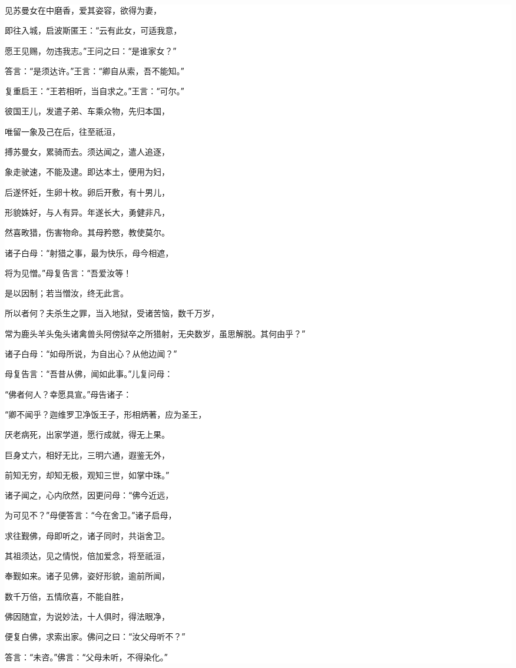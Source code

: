 见苏曼女在中磨香，爱其姿容，欲得为妻，

即往入城，启波斯匿王：“云有此女，可适我意，

愿王见赐，勿违我志。”王问之曰：“是谁家女？”

答言：“是须达许。”王言：“卿自从索，吾不能知。”

复重启王：“王若相听，当自求之。”王言：“可尔。”

彼国王儿，发遣子弟、车乘众物，先归本国，

唯留一象及己在后，往至祇洹，

搏苏曼女，累骑而去。须达闻之，遣人追逐，

象走驶速，不能及逮。即达本土，便用为妇，

后遂怀妊，生卵十枚。卵后开敷，有十男儿，

形貌姝好，与人有异。年遂长大，勇健非凡，

然喜畋猎，伤害物命。其母矜愍，教使莫尔。

诸子白母：“射猎之事，最为快乐，母今相遮，

将为见憎。”母复告言：“吾爱汝等！

是以因制；若当憎汝，终无此言。

所以者何？夫杀生之罪，当入地狱，受诸苦恼，数千万岁，


常为鹿头羊头兔头诸禽兽头阿傍狱卒之所猎射，无央数岁，虽思解脱。其何由乎？”

诸子白母：“如母所说，为自出心？从他边闻？”

母复告言：“吾昔从佛，闻如此事。”儿复问母：

“佛者何人？幸愿具宣。”母告诸子：

“卿不闻乎？迦维罗卫净饭王子，形相炳著，应为圣王，

厌老病死，出家学道，愿行成就，得无上果。

巨身丈六，相好无比，三明六通，遐鉴无外，

前知无穷，却知无极，观知三世，如掌中珠。”

诸子闻之，心内欣然，因更问母：“佛今近远，

为可见不？”母便答言：“今在舍卫。”诸子启母，

求往觐佛，母即听之，诸子同时，共诣舍卫。

其祖须达，见之情悦，倍加爱念，将至祇洹，

奉觐如来。诸子见佛，姿好形貌，逾前所闻，

数千万倍，五情欣喜，不能自胜，

佛因随宜，为说妙法，十人俱时，得法眼净，

便复白佛，求索出家。佛问之曰：“汝父母听不？”

答言：“未咨。”佛言：“父母未听，不得染化。”
